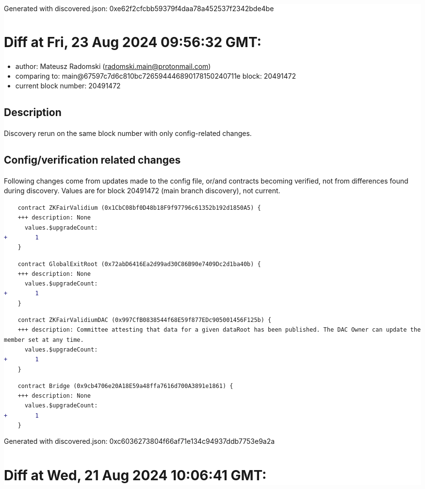 Generated with discovered.json: 0xe62f2cfcbb59379f4daa78a452537f2342bde4be

# Diff at Fri, 23 Aug 2024 09:56:32 GMT:

- author: Mateusz Radomski (<radomski.main@protonmail.com>)
- comparing to: main@67597c7d6c810bc726594446890178150240711e block: 20491472
- current block number: 20491472

## Description

Discovery rerun on the same block number with only config-related changes.

## Config/verification related changes

Following changes come from updates made to the config file,
or/and contracts becoming verified, not from differences found during
discovery. Values are for block 20491472 (main branch discovery), not current.

```diff
    contract ZKFairValidium (0x1CbC08bf0D48b18F9f97796c61352b192d1850A5) {
    +++ description: None
      values.$upgradeCount:
+        1
    }
```

```diff
    contract GlobalExitRoot (0x72abD6416Ea2d99ad30C86B90e7409Dc2d1ba40b) {
    +++ description: None
      values.$upgradeCount:
+        1
    }
```

```diff
    contract ZKFairValidiumDAC (0x997CfB0838544f68E59f877EDc905001456F125b) {
    +++ description: Committee attesting that data for a given dataRoot has been published. The DAC Owner can update the member set at any time.
      values.$upgradeCount:
+        1
    }
```

```diff
    contract Bridge (0x9cb4706e20A18E59a48ffa7616d700A3891e1861) {
    +++ description: None
      values.$upgradeCount:
+        1
    }
```

Generated with discovered.json: 0xc6036273804f66af71e134c94937ddb7753e9a2a

# Diff at Wed, 21 Aug 2024 10:06:41 GMT:
